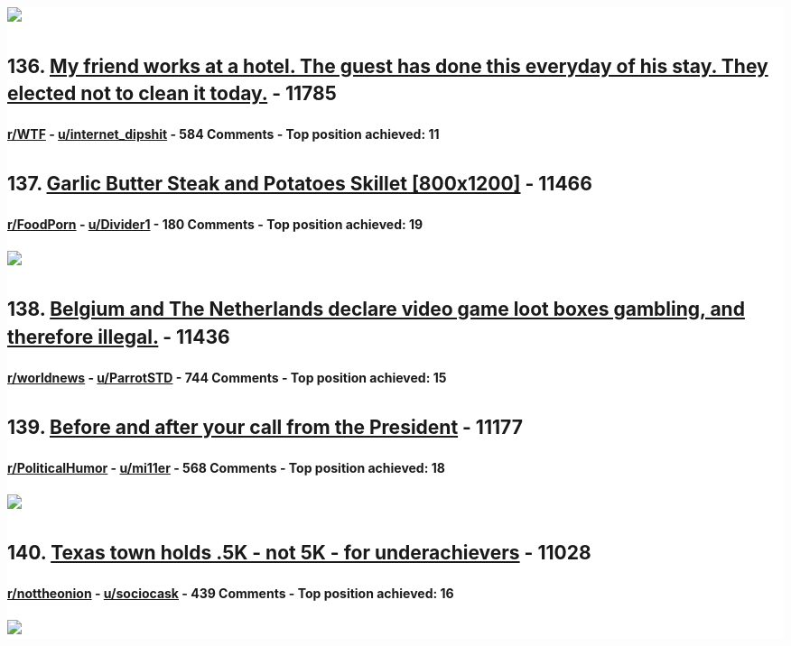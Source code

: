 <a href="https://v.redd.it/q20ftfj118u01"><img src="https://b.thumbs.redditmedia.com/db8u2tDCZvdZ_QfaB_DWFEIZMizSNMpBEnQozx7F2Uc.jpg"></img></a>

## 136. [My friend works at a hotel. The guest has done this everyday of his stay. They elected not to clean it today.](http://reddit.com/r/WTF/comments/8f5jwl/my_friend_works_at_a_hotel_the_guest_has_done/) - 11785
#### [r/WTF](http://reddit.com/r/WTF) - [u/internet_dipshit](http://reddit.com/u/internet_dipshit) - 584 Comments - Top position achieved: 11

## 137. [Garlic Butter Steak and Potatoes Skillet [800x1200]](http://reddit.com/r/FoodPorn/comments/8f3rt7/garlic_butter_steak_and_potatoes_skillet_800x1200/) - 11466
#### [r/FoodPorn](http://reddit.com/r/FoodPorn) - [u/Divider1](http://reddit.com/u/Divider1) - 180 Comments - Top position achieved: 19

<a href="https://i.redd.it/yhtgp1wfz9u01.jpg"><img src="https://b.thumbs.redditmedia.com/IolCsx-bvN5phe67B0awsKW4JTh8x1S3z8zwJPXhR8Q.jpg"></img></a>

## 138. [Belgium and The Netherlands declare video game loot boxes gambling, and therefore illegal.](http://reddit.com/r/worldnews/comments/8f5mow/belgium_and_the_netherlands_declare_video_game/) - 11436
#### [r/worldnews](http://reddit.com/r/worldnews) - [u/ParrotSTD](http://reddit.com/u/ParrotSTD) - 744 Comments - Top position achieved: 15

## 139. [Before and after your call from the President](http://reddit.com/r/PoliticalHumor/comments/8f6i9w/before_and_after_your_call_from_the_president/) - 11177
#### [r/PoliticalHumor](http://reddit.com/r/PoliticalHumor) - [u/mi11er](http://reddit.com/u/mi11er) - 568 Comments - Top position achieved: 18

<a href="https://i.redd.it/6vlnzapvqbu01.png"><img src="https://b.thumbs.redditmedia.com/AUPn_igQCBE4WHqa4er8RZ2lqTHVm7uFTxD3Nig8SiE.jpg"></img></a>

## 140. [Texas town holds .5K - not 5K - for underachievers](http://reddit.com/r/nottheonion/comments/8ezxh7/texas_town_holds_5k_not_5k_for_underachievers/) - 11028
#### [r/nottheonion](http://reddit.com/r/nottheonion) - [u/sociocask](http://reddit.com/u/sociocask) - 439 Comments - Top position achieved: 16

<a href="http://abc7ny.com/3391811/"><img src="https://b.thumbs.redditmedia.com/aqmO3ebHEwExJBC-xy5V-aWHMDBJYtSNeEXE0UMOigA.jpg"></img></a>
